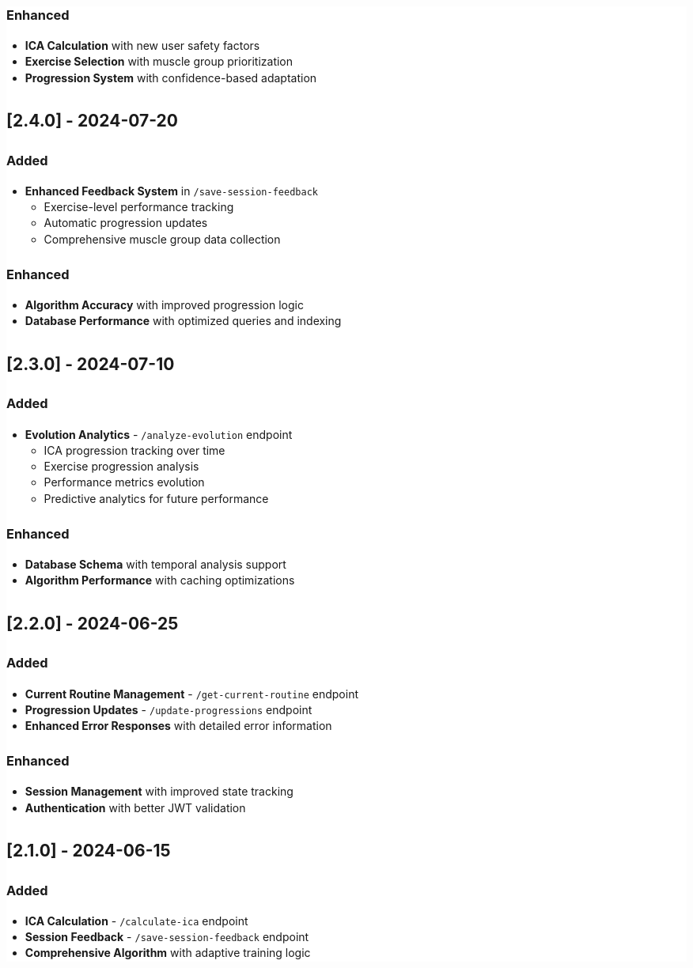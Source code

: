 ### Enhanced
- **ICA Calculation** with new user safety factors
- **Exercise Selection** with muscle group prioritization
- **Progression System** with confidence-based adaptation

## [2.4.0] - 2024-07-20

### Added
- **Enhanced Feedback System** in `/save-session-feedback`
  - Exercise-level performance tracking
  - Automatic progression updates
  - Comprehensive muscle group data collection

### Enhanced
- **Algorithm Accuracy** with improved progression logic
- **Database Performance** with optimized queries and indexing

## [2.3.0] - 2024-07-10

### Added
- **Evolution Analytics** - `/analyze-evolution` endpoint
  - ICA progression tracking over time
  - Exercise progression analysis
  - Performance metrics evolution
  - Predictive analytics for future performance

### Enhanced
- **Database Schema** with temporal analysis support
- **Algorithm Performance** with caching optimizations

## [2.2.0] - 2024-06-25

### Added
- **Current Routine Management** - `/get-current-routine` endpoint
- **Progression Updates** - `/update-progressions` endpoint
- **Enhanced Error Responses** with detailed error information

### Enhanced
- **Session Management** with improved state tracking
- **Authentication** with better JWT validation

## [2.1.0] - 2024-06-15

### Added
- **ICA Calculation** - `/calculate-ica` endpoint
- **Session Feedback** - `/save-session-feedback` endpoint
- **Comprehensive Algorithm** with adaptive training logic
